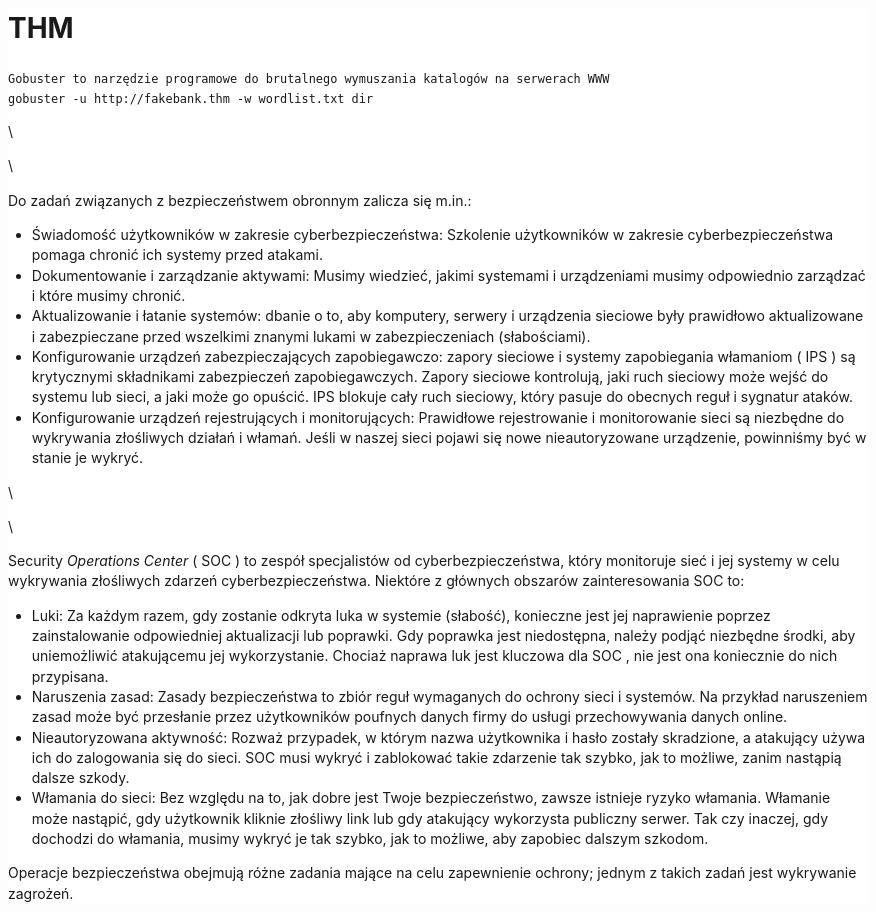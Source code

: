 # THM

```
Gobuster to narzędzie programowe do brutalnego wymuszania katalogów na serwerach WWW 
gobuster -u http://fakebank.thm -w wordlist.txt dir
```

\


\


Do zadań związanych z bezpieczeństwem obronnym zalicza się m.in.:

* Świadomość użytkowników w zakresie cyberbezpieczeństwa: Szkolenie użytkowników w zakresie cyberbezpieczeństwa pomaga chronić ich systemy przed atakami.
* Dokumentowanie i zarządzanie aktywami: Musimy wiedzieć, jakimi systemami i urządzeniami musimy odpowiednio zarządzać i które musimy chronić.
* Aktualizowanie i łatanie systemów: dbanie o to, aby komputery, serwery i urządzenia sieciowe były prawidłowo aktualizowane i zabezpieczane przed wszelkimi znanymi lukami w zabezpieczeniach (słabościami).
* Konfigurowanie urządzeń zabezpieczających zapobiegawczo: zapory sieciowe i systemy zapobiegania włamaniom ( IPS ) są krytycznymi składnikami zabezpieczeń zapobiegawczych. Zapory sieciowe kontrolują, jaki ruch sieciowy może wejść do systemu lub sieci, a jaki może go opuścić. IPS blokuje cały ruch sieciowy, który pasuje do obecnych reguł i sygnatur ataków.
* Konfigurowanie urządzeń rejestrujących i monitorujących: Prawidłowe rejestrowanie i monitorowanie sieci są niezbędne do wykrywania złośliwych działań i włamań. Jeśli w naszej sieci pojawi się nowe nieautoryzowane urządzenie, powinniśmy być w stanie je wykryć.

\


\


Security _Operations Center_ ( SOC ) to zespół specjalistów od cyberbezpieczeństwa, który monitoruje sieć i jej systemy w celu wykrywania złośliwych zdarzeń cyberbezpieczeństwa. Niektóre z głównych obszarów zainteresowania SOC to:

* Luki: Za każdym razem, gdy zostanie odkryta luka w systemie (słabość), konieczne jest jej naprawienie poprzez zainstalowanie odpowiedniej aktualizacji lub poprawki. Gdy poprawka jest niedostępna, należy podjąć niezbędne środki, aby uniemożliwić atakującemu jej wykorzystanie. Chociaż naprawa luk jest kluczowa dla SOC , nie jest ona koniecznie do nich przypisana.
* Naruszenia zasad: Zasady bezpieczeństwa to zbiór reguł wymaganych do ochrony sieci i systemów. Na przykład naruszeniem zasad może być przesłanie przez użytkowników poufnych danych firmy do usługi przechowywania danych online.
* Nieautoryzowana aktywność: Rozważ przypadek, w którym nazwa użytkownika i hasło zostały skradzione, a atakujący używa ich do zalogowania się do sieci. SOC musi wykryć i zablokować takie zdarzenie tak szybko, jak to możliwe, zanim nastąpią dalsze szkody.
* Włamania do sieci: Bez względu na to, jak dobre jest Twoje bezpieczeństwo, zawsze istnieje ryzyko włamania. Włamanie może nastąpić, gdy użytkownik kliknie złośliwy link lub gdy atakujący wykorzysta publiczny serwer. Tak czy inaczej, gdy dochodzi do włamania, musimy wykryć je tak szybko, jak to możliwe, aby zapobiec dalszym szkodom.

Operacje bezpieczeństwa obejmują różne zadania mające na celu zapewnienie ochrony; jednym z takich zadań jest wykrywanie zagrożeń.
